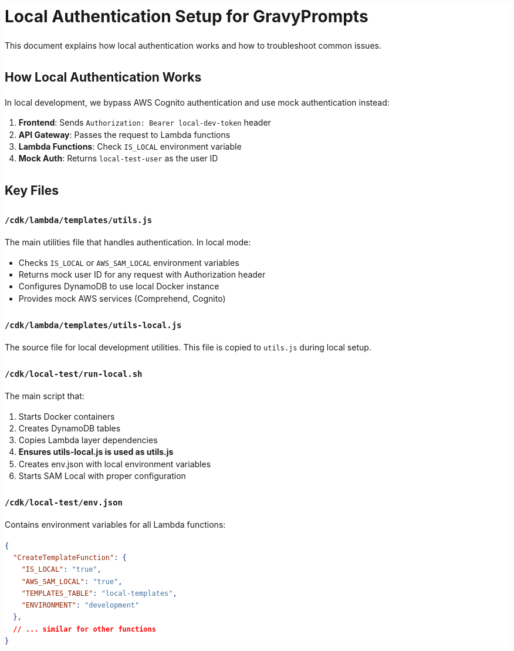 # Local Authentication Setup for GravyPrompts

This document explains how local authentication works and how to troubleshoot common issues.

## How Local Authentication Works

In local development, we bypass AWS Cognito authentication and use mock authentication instead:

1. **Frontend**: Sends `Authorization: Bearer local-dev-token` header
2. **API Gateway**: Passes the request to Lambda functions
3. **Lambda Functions**: Check `IS_LOCAL` environment variable
4. **Mock Auth**: Returns `local-test-user` as the user ID

## Key Files

### `/cdk/lambda/templates/utils.js`
The main utilities file that handles authentication. In local mode:
- Checks `IS_LOCAL` or `AWS_SAM_LOCAL` environment variables
- Returns mock user ID for any request with Authorization header
- Configures DynamoDB to use local Docker instance
- Provides mock AWS services (Comprehend, Cognito)

### `/cdk/lambda/templates/utils-local.js`
The source file for local development utilities. This file is copied to `utils.js` during local setup.

### `/cdk/local-test/run-local.sh`
The main script that:
1. Starts Docker containers
2. Creates DynamoDB tables
3. Copies Lambda layer dependencies
4. **Ensures utils-local.js is used as utils.js**
5. Creates env.json with local environment variables
6. Starts SAM Local with proper configuration

### `/cdk/local-test/env.json`
Contains environment variables for all Lambda functions:
```json
{
  "CreateTemplateFunction": {
    "IS_LOCAL": "true",
    "AWS_SAM_LOCAL": "true",
    "TEMPLATES_TABLE": "local-templates",
    "ENVIRONMENT": "development"
  },
  // ... similar for other functions
}
```
